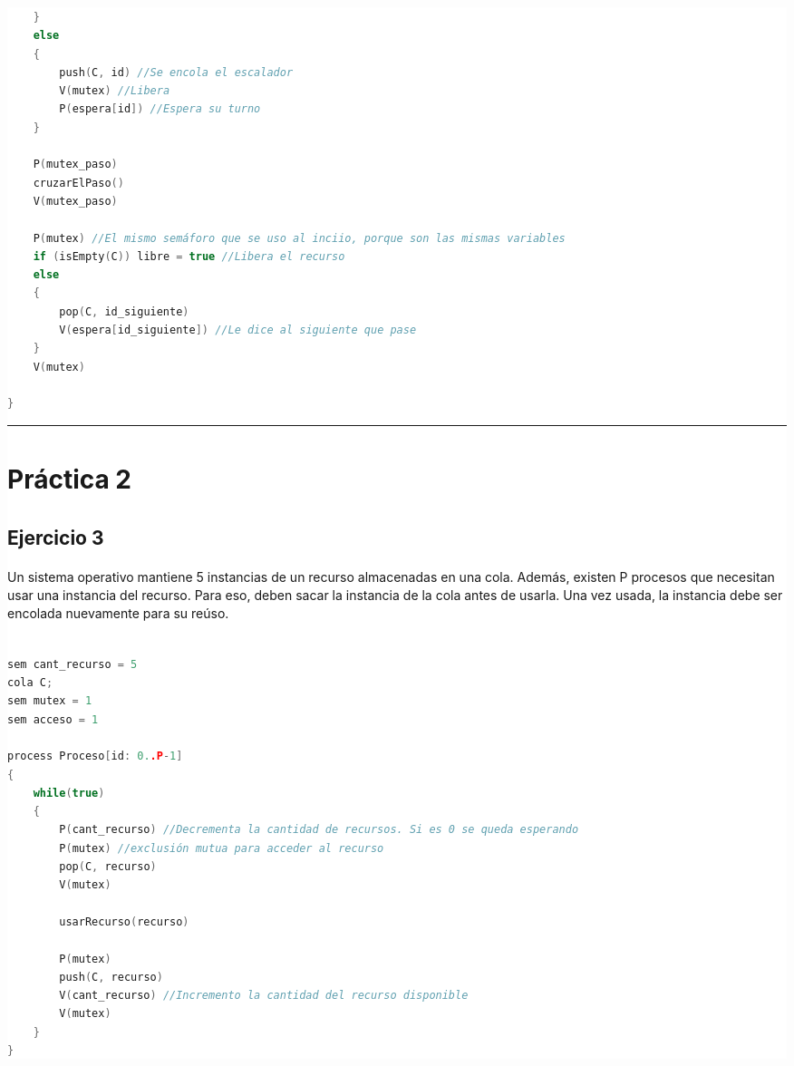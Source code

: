 ```c
    }
    else 
    {
        push(C, id) //Se encola el escalador
        V(mutex) //Libera
        P(espera[id]) //Espera su turno
    }

    P(mutex_paso)
    cruzarElPaso()
    V(mutex_paso)

    P(mutex) //El mismo semáforo que se uso al inciio, porque son las mismas variables 
    if (isEmpty(C)) libre = true //Libera el recurso
    else
    {
        pop(C, id_siguiente)
        V(espera[id_siguiente]) //Le dice al siguiente que pase 
    }
    V(mutex)

}
```

---

# Práctica 2 

## Ejercicio 3 
Un sistema operativo mantiene 5 instancias de un recurso almacenadas en una cola. Además, existen P procesos que necesitan usar una instancia del recurso. Para eso, deben sacar la instancia de la cola antes de usarla. Una vez usada, la instancia debe ser encolada nuevamente para su reúso.  

```c

sem cant_recurso = 5
cola C;
sem mutex = 1
sem acceso = 1

process Proceso[id: 0..P-1]
{
    while(true)
    {
        P(cant_recurso) //Decrementa la cantidad de recursos. Si es 0 se queda esperando 
        P(mutex) //exclusión mutua para acceder al recurso
        pop(C, recurso)
        V(mutex)

        usarRecurso(recurso)

        P(mutex)
        push(C, recurso)
        V(cant_recurso) //Incremento la cantidad del recurso disponible
        V(mutex)
    }
}

```

